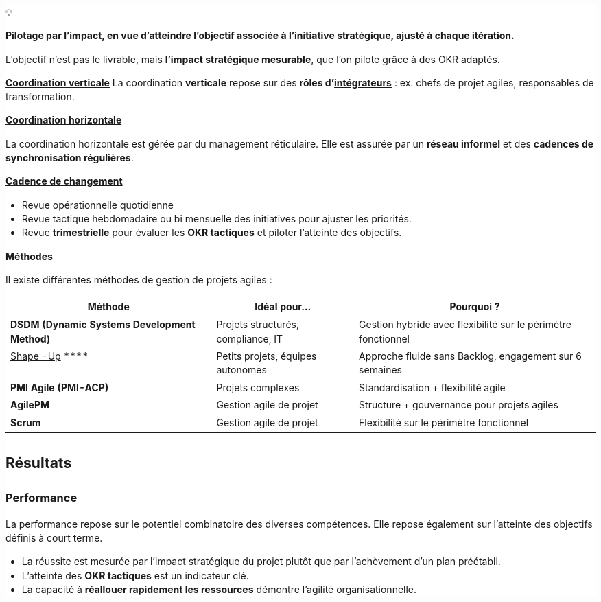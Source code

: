 <aside>
💡

**Pilotage par l’impact, en vue d’atteindre l’objectif associée à l’initiative stratégique, ajusté à chaque itération.**

</aside>

L’objectif n’est pas le livrable, mais **l’impact stratégique mesurable**, que l’on pilote grâce à des OKR adaptés.

[**Coordination verticale**](https://www.notion.so/La-coordination-verticale-14390eaf28ff807b9cafd0f0af71e154?pvs=21)
La coordination **verticale** repose sur des **rôles d’[intégrateurs](https://www.notion.so/La-coordination-horizontale-14390eaf28ff803ca06ccdf8026760d7?pvs=21)** : ex. chefs de projet agiles, responsables de transformation.

[**Coordination horizontale**](https://www.notion.so/La-coordination-horizontale-14390eaf28ff803ca06ccdf8026760d7?pvs=21)

La coordination horizontale est gérée par du management réticulaire. Elle est assurée par un **réseau informel** et des **cadences de synchronisation régulières**.

[**Cadence de changement**](https://www.notion.so/Les-4-cadences-du-changement-et-de-l-apprentissage-13b90eaf28ff8091b4cce85974f50938?pvs=21)

- Revue opérationnelle quotidienne
- Revue tactique hebdomadaire ou bi mensuelle des initiatives pour ajuster les priorités.
- Revue **trimestrielle** pour évaluer les **OKR tactiques** et piloter l’atteinte des objectifs.

**Méthodes**

Il existe différentes méthodes de gestion de projets agiles :

| **Méthode** | **Idéal pour…** | **Pourquoi ?** |
| --- | --- | --- |
| **DSDM (Dynamic Systems Development Method)** | Projets structurés, compliance, IT | Gestion hybride avec flexibilité sur le périmètre fonctionnel |
| [Shape -Up](https://www.notion.so/Shape-Up-17e90eaf28ff80758f0bd20ba1545584?pvs=21) **** | Petits projets, équipes autonomes | Approche fluide sans Backlog, engagement sur 6 semaines |
| **PMI Agile (PMI-ACP)** | Projets complexes | Standardisation + flexibilité agile |
| **AgilePM** | Gestion agile de projet | Structure + gouvernance pour projets agiles |
| **Scrum** | Gestion agile de projet | Flexibilité sur le périmètre fonctionnel |

## Résultats

### Performance

La performance repose sur le potentiel combinatoire des diverses compétences. Elle repose également sur l’atteinte des objectifs définis à court terme.

- La réussite est mesurée par l’impact stratégique du projet plutôt que par l’achèvement d’un plan préétabli.
- L’atteinte des **OKR tactiques** est un indicateur clé.
- La capacité à **réallouer rapidement les ressources** démontre l’agilité organisationnelle.

